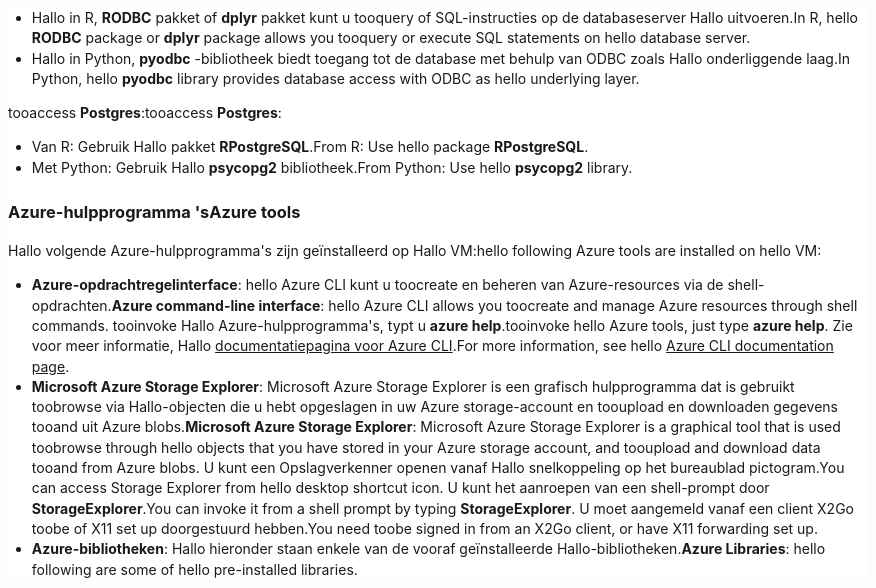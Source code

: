* <span data-ttu-id="db3a4-309">Hallo in R, **RODBC** pakket of **dplyr** pakket kunt u tooquery of SQL-instructies op de databaseserver Hallo uitvoeren.</span><span class="sxs-lookup"><span data-stu-id="db3a4-309">In R, hello **RODBC** package or **dplyr** package allows you tooquery or execute SQL statements on hello database server.</span></span>
* <span data-ttu-id="db3a4-310">Hallo in Python, **pyodbc** -bibliotheek biedt toegang tot de database met behulp van ODBC zoals Hallo onderliggende laag.</span><span class="sxs-lookup"><span data-stu-id="db3a4-310">In Python, hello **pyodbc** library provides database access with ODBC as hello underlying layer.</span></span>  

<span data-ttu-id="db3a4-311">tooaccess **Postgres**:</span><span class="sxs-lookup"><span data-stu-id="db3a4-311">tooaccess **Postgres**:</span></span>

* <span data-ttu-id="db3a4-312">Van R: Gebruik Hallo pakket **RPostgreSQL**.</span><span class="sxs-lookup"><span data-stu-id="db3a4-312">From R: Use hello package **RPostgreSQL**.</span></span>
* <span data-ttu-id="db3a4-313">Met Python: Gebruik Hallo **psycopg2** bibliotheek.</span><span class="sxs-lookup"><span data-stu-id="db3a4-313">From Python: Use hello **psycopg2** library.</span></span>

### <a name="azure-tools"></a><span data-ttu-id="db3a4-314">Azure-hulpprogramma 's</span><span class="sxs-lookup"><span data-stu-id="db3a4-314">Azure tools</span></span>
<span data-ttu-id="db3a4-315">Hallo volgende Azure-hulpprogramma's zijn geïnstalleerd op Hallo VM:</span><span class="sxs-lookup"><span data-stu-id="db3a4-315">hello following Azure tools are installed on hello VM:</span></span>

* <span data-ttu-id="db3a4-316">**Azure-opdrachtregelinterface**: hello Azure CLI kunt u toocreate en beheren van Azure-resources via de shell-opdrachten.</span><span class="sxs-lookup"><span data-stu-id="db3a4-316">**Azure command-line interface**: hello Azure CLI allows you toocreate and manage Azure resources through shell commands.</span></span> <span data-ttu-id="db3a4-317">tooinvoke Hallo Azure-hulpprogramma's, typt u **azure help**.</span><span class="sxs-lookup"><span data-stu-id="db3a4-317">tooinvoke hello Azure tools, just type **azure help**.</span></span> <span data-ttu-id="db3a4-318">Zie voor meer informatie, Hallo [documentatiepagina voor Azure CLI](https://docs.microsoft.com/cli/azure/get-started-with-az-cli2).</span><span class="sxs-lookup"><span data-stu-id="db3a4-318">For more information, see hello [Azure CLI documentation page](https://docs.microsoft.com/cli/azure/get-started-with-az-cli2).</span></span>
* <span data-ttu-id="db3a4-319">**Microsoft Azure Storage Explorer**: Microsoft Azure Storage Explorer is een grafisch hulpprogramma dat is gebruikt toobrowse via Hallo-objecten die u hebt opgeslagen in uw Azure storage-account en tooupload en downloaden gegevens tooand uit Azure blobs.</span><span class="sxs-lookup"><span data-stu-id="db3a4-319">**Microsoft Azure Storage Explorer**: Microsoft Azure Storage Explorer is a graphical tool that is used toobrowse through hello objects that you have stored in your Azure storage account, and tooupload and download data tooand from Azure blobs.</span></span> <span data-ttu-id="db3a4-320">U kunt een Opslagverkenner openen vanaf Hallo snelkoppeling op het bureaublad pictogram.</span><span class="sxs-lookup"><span data-stu-id="db3a4-320">You can access Storage Explorer from hello desktop shortcut icon.</span></span> <span data-ttu-id="db3a4-321">U kunt het aanroepen van een shell-prompt door **StorageExplorer**.</span><span class="sxs-lookup"><span data-stu-id="db3a4-321">You can invoke it from a shell prompt by typing **StorageExplorer**.</span></span> <span data-ttu-id="db3a4-322">U moet aangemeld vanaf een client X2Go toobe of X11 set up doorgestuurd hebben.</span><span class="sxs-lookup"><span data-stu-id="db3a4-322">You need toobe signed in from an X2Go client, or have X11 forwarding set up.</span></span>
* <span data-ttu-id="db3a4-323">**Azure-bibliotheken**: Hallo hieronder staan enkele van de vooraf geïnstalleerde Hallo-bibliotheken.</span><span class="sxs-lookup"><span data-stu-id="db3a4-323">**Azure Libraries**: hello following are some of hello pre-installed libraries.</span></span>
  